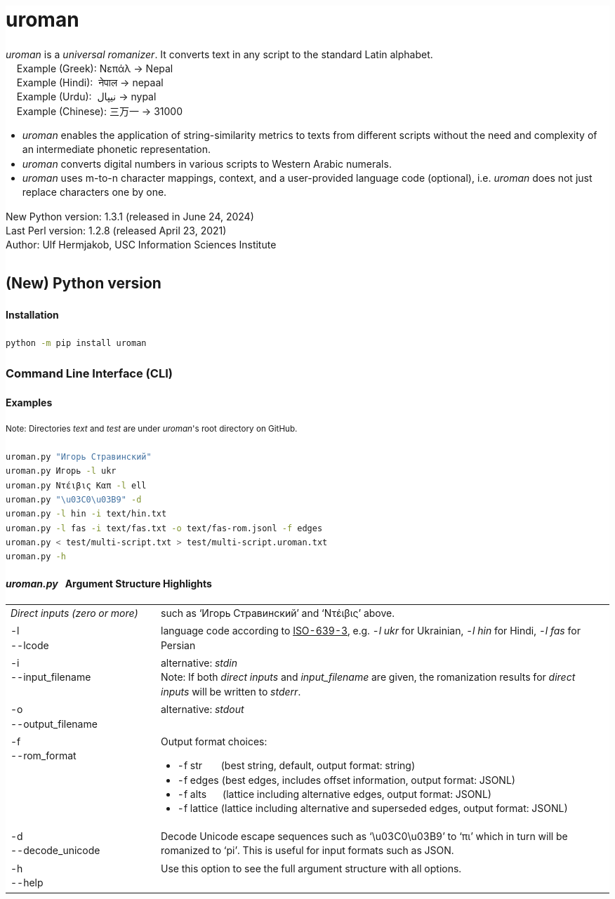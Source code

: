 # uroman

*uroman* is a *universal romanizer*. It converts text in any script to the standard Latin alphabet.<br>
&nbsp;&nbsp;&nbsp;&nbsp;Example (Greek): Νεπάλ → Nepal<br>
&nbsp;&nbsp;&nbsp;&nbsp;Example (Hindi):&nbsp; नेपाल → nepaal<br>
&nbsp;&nbsp;&nbsp;&nbsp;Example (Urdu):&nbsp; نیپال → nypal<br>
&nbsp;&nbsp;&nbsp;&nbsp;Example (Chinese): 三万一 → 31000

* *uroman* enables the application of string-similarity metrics to texts from different scripts without the need and complexity of an intermediate phonetic representation.
* *uroman* converts digital numbers in various scripts to Western Arabic numerals.
* *uroman* uses m-to-n character mappings, context, and a user-provided language code (optional), i.e. *uroman* does not just replace characters one by one.

New Python version: 1.3.1 (released in June 24, 2024)<br>
Last Perl version: 1.2.8 (released April 23, 2021)<br>
Author: Ulf Hermjakob, USC Information Sciences Institute  

## (New) Python version

#### Installation
```bash
python -m pip install uroman
```

### Command Line Interface (CLI)
#### Examples
<sup>Note: Directories _text_ and _test_ are under _uroman_'s root directory on GitHub.</sup>
```bash
uroman.py "Игорь Стравинский"
uroman.py Игорь -l ukr
uroman.py Ντέιβις Καπ -l ell
uroman.py "\u03C0\u03B9" -d
uroman.py -l hin -i text/hin.txt
uroman.py -l fas -i text/fas.txt -o text/fas-rom.jsonl -f edges
uroman.py < test/multi-script.txt > test/multi-script.uroman.txt
uroman.py -h
```

#### *uroman.py* &nbsp; Argument Structure Highlights 
<table>
  <tr><td><i>Direct inputs (zero&nbsp;or&nbsp;more)</i></td><td>such as ‘Игорь Стравинский’ and ‘Ντέιβις’ above.</td></tr>
  <tr><td>-l<br>--lcode</td><td>language code according to <a href="https://en.wikipedia.org/wiki/List_of_ISO_639-3_codes" target="_LCODE">ISO-639-3</a>, e.g. <i>-l ukr</i> for Ukrainian, <i>-l hin</i> for Hindi, <i>-l fas</i> for Persian</td></tr>
  <tr><td>-i<br>--input_filename</td><td>alternative:&nbsp;<i>stdin</i><br>Note: If both <i>direct inputs</i> and <i>input_filename</i> are given, the romanization results for <i>direct inputs</i> will be written to <i>stderr</i>.</td></tr>
  <tr><td width="200">-o<br><nobr>--output_filename</nobr></td><td>alternative: <i>stdout</i></td></tr>
  <tr><td>-f<br>--rom_format</td><td>Output format choices:
        <ul>
           <li> -f str &nbsp;&nbsp;&nbsp;&nbsp;&nbsp (best string, default, output format: string)
           <li> -f edges (best edges, includes offset information, output format: JSONL)
           <li> -f alts &nbsp;&nbsp;&nbsp;&nbsp; (lattice including alternative edges, output format: JSONL)
           <li> -f lattice (lattice including alternative and superseded edges, output format: JSONL)
        </ul></td></tr>
  <tr><td>-d<br>--decode_unicode</td><td>Decode Unicode escape sequences such as ‘\u03C0\u03B9’ to ‘πι’ which in turn will be romanized to ‘pi’. This is useful for input formats such as JSON.</td></tr>
  <tr><td>-h<br>--help</td><td>Use this option to see the full argument structure with all options.</td></tr>